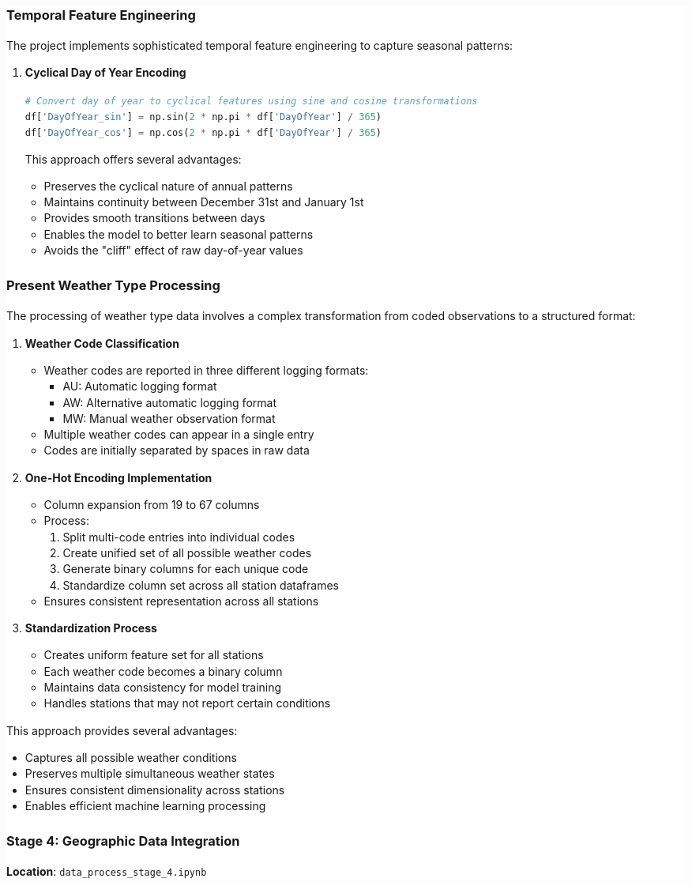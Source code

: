 ### Temporal Feature Engineering

The project implements sophisticated temporal feature engineering to capture seasonal patterns:

1. **Cyclical Day of Year Encoding**
   ```python
   # Convert day of year to cyclical features using sine and cosine transformations
   df['DayOfYear_sin'] = np.sin(2 * np.pi * df['DayOfYear'] / 365)
   df['DayOfYear_cos'] = np.cos(2 * np.pi * df['DayOfYear'] / 365)
   ```

   This approach offers several advantages:
   - Preserves the cyclical nature of annual patterns
   - Maintains continuity between December 31st and January 1st
   - Provides smooth transitions between days
   - Enables the model to better learn seasonal patterns
   - Avoids the "cliff" effect of raw day-of-year values

### Present Weather Type Processing

The processing of weather type data involves a complex transformation from coded observations to a structured format:

1. **Weather Code Classification**
   - Weather codes are reported in three different logging formats:
     - AU: Automatic logging format
     - AW: Alternative automatic logging format
     - MW: Manual weather observation format
   - Multiple weather codes can appear in a single entry
   - Codes are initially separated by spaces in raw data

2. **One-Hot Encoding Implementation**
   - Column expansion from 19 to 67 columns
   - Process:
     1. Split multi-code entries into individual codes
     2. Create unified set of all possible weather codes
     3. Generate binary columns for each unique code
     4. Standardize column set across all station dataframes
   - Ensures consistent representation across all stations

3. **Standardization Process**
   - Creates uniform feature set for all stations
   - Each weather code becomes a binary column
   - Maintains data consistency for model training
   - Handles stations that may not report certain conditions

This approach provides several advantages:
- Captures all possible weather conditions
- Preserves multiple simultaneous weather states
- Ensures consistent dimensionality across stations
- Enables efficient machine learning processing

### Stage 4: Geographic Data Integration
**Location**: `data_process_stage_4.ipynb`
